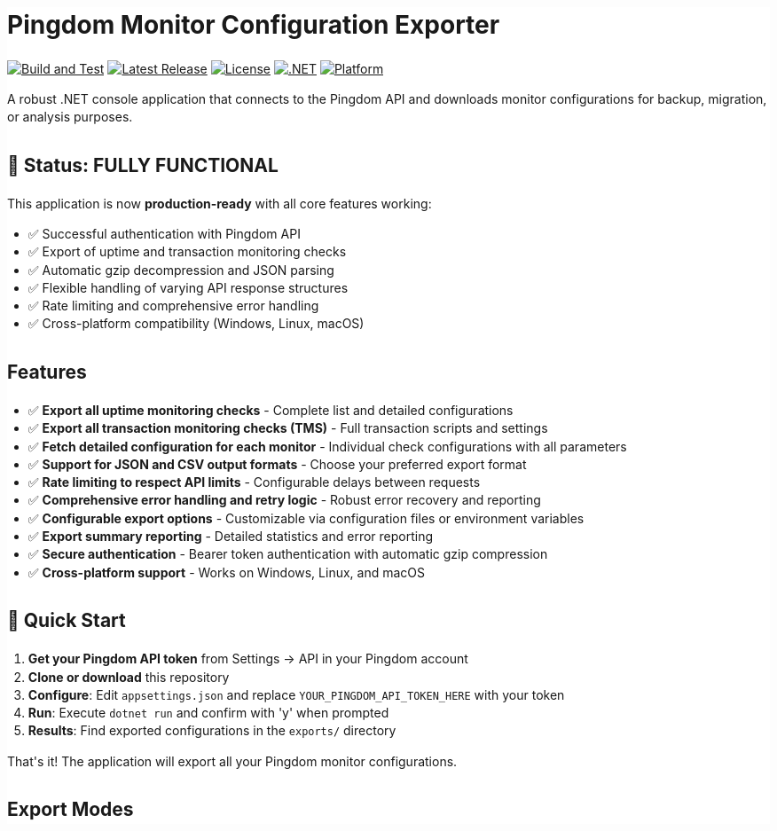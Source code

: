 # Pingdom Monitor Configuration Exporter

[![Build and Test](https://github.com/n3wt0n/PingdomExporter/actions/workflows/ci-cd.yml/badge.svg)](https://github.com/n3wt0n/PingdomExporter/actions/workflows/ci-cd.yml)
[![Latest Release](https://img.shields.io/github/v/release/n3wt0n/PingdomExporter?include_prereleases&sort=semver)](https://github.com/n3wt0n/PingdomExporter/releases/latest)
[![License](https://img.shields.io/badge/license-MIT-blue.svg)](LICENSE)
[![.NET](https://img.shields.io/badge/.NET-9.0-purple)](https://dotnet.microsoft.com/download/dotnet/9.0)
[![Platform](https://img.shields.io/badge/platform-Windows%20%7C%20Linux%20%7C%20macOS-lightgrey)](#cross-platform-support)

A robust .NET console application that connects to the Pingdom API and downloads monitor configurations for backup, migration, or analysis purposes.

## 🎉 Status: **FULLY FUNCTIONAL**

This application is now **production-ready** with all core features working:
- ✅ Successful authentication with Pingdom API
- ✅ Export of uptime and transaction monitoring checks
- ✅ Automatic gzip decompression and JSON parsing
- ✅ Flexible handling of varying API response structures  
- ✅ Rate limiting and comprehensive error handling
- ✅ Cross-platform compatibility (Windows, Linux, macOS)

## Features

- ✅ **Export all uptime monitoring checks** - Complete list and detailed configurations
- ✅ **Export all transaction monitoring checks (TMS)** - Full transaction scripts and settings
- ✅ **Fetch detailed configuration for each monitor** - Individual check configurations with all parameters
- ✅ **Support for JSON and CSV output formats** - Choose your preferred export format
- ✅ **Rate limiting to respect API limits** - Configurable delays between requests
- ✅ **Comprehensive error handling and retry logic** - Robust error recovery and reporting
- ✅ **Configurable export options** - Customizable via configuration files or environment variables
- ✅ **Export summary reporting** - Detailed statistics and error reporting
- ✅ **Secure authentication** - Bearer token authentication with automatic gzip compression
- ✅ **Cross-platform support** - Works on Windows, Linux, and macOS

## 🚀 Quick Start

1. **Get your Pingdom API token** from Settings → API in your Pingdom account
2. **Clone or download** this repository
3. **Configure**: Edit `appsettings.json` and replace `YOUR_PINGDOM_API_TOKEN_HERE` with your token
4. **Run**: Execute `dotnet run` and confirm with 'y' when prompted
5. **Results**: Find exported configurations in the `exports/` directory

That's it! The application will export all your Pingdom monitor configurations.

## Export Modes
